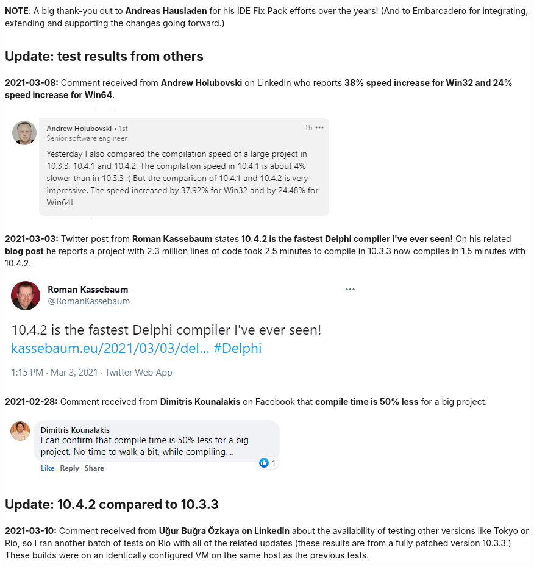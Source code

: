**NOTE**: A big thank-you out to [**Andreas Hausladen**](https://github.com/ahausladen) for his IDE Fix Pack efforts over the years! (And to Embarcadero for integrating, extending and supporting the changes going forward.)


## Update: test results from others

**2021-03-08:** Comment received from **Andrew Holubovski** on LinkedIn who reports **38% speed increase for Win32 and 24% speed increase for Win64**.

[![Comment from Andrew Holubovski](/assets/blog/RAD-Studio-10.4-Sydney/Andrew_Holubovski_20210308.png)](https://www.linkedin.com/feed/update/urn:li:groupPost:1290947-6773752994241609728?commentUrn=urn%3Ali%3Acomment%3A%28groupPost%3A1290947-6773752994241609728%2C6774718559017803776%29)

**2021-03-03:** Twitter post from **Roman Kassebaum** states **10.4.2 is the fastest Delphi compiler I've ever seen!** On his related [**blog post**](https://t.co/HlTRJNYrgu?amp=1) he reports a project with 2.3 million lines of code took 2.5 minutes to compile in 10.3.3 now compiles in 1.5 minutes with 10.4.2.

[![Comment from Roman Kassebaum](/assets/blog/RAD-Studio-10.4-Sydney/roman_kassebaum_2021-03-03.png)](https://twitter.com/RomanKassebaum/status/1367191829268037635)

**2021-02-28:** Comment received from **Dimitris Kounalakis** on Facebook that **compile time is 50% less** for a big project.

[![Comment from Dimitris Kounalakis](/assets/blog/RAD-Studio-10.4-Sydney/Dimitris_Kounalakis_2021.02.28.png)](https://www.facebook.com/groups/delphidevelop/permalink/1106277023171223/?comment_id=1106281743170751)

## Update: 10.4.2 compared to 10.3.3

**2021-03-10:** Comment received from **Uğur Buğra Özkaya** [**on LinkedIn**](https://www.linkedin.com/feed/update/urn:li:groupPost:101829-6773752941988974592?commentUrn=urn%3Ali%3Acomment%3A%28groupPost%3A101829-6773752941988974592%2C6775304334415581184%29) about the availability of testing other versions like Tokyo or Rio, so I ran another batch of tests on Rio with all of the related updates (these results are from a fully patched version 10.3.3.) These builds were on an identically configured VM on the same host as the previous tests.
